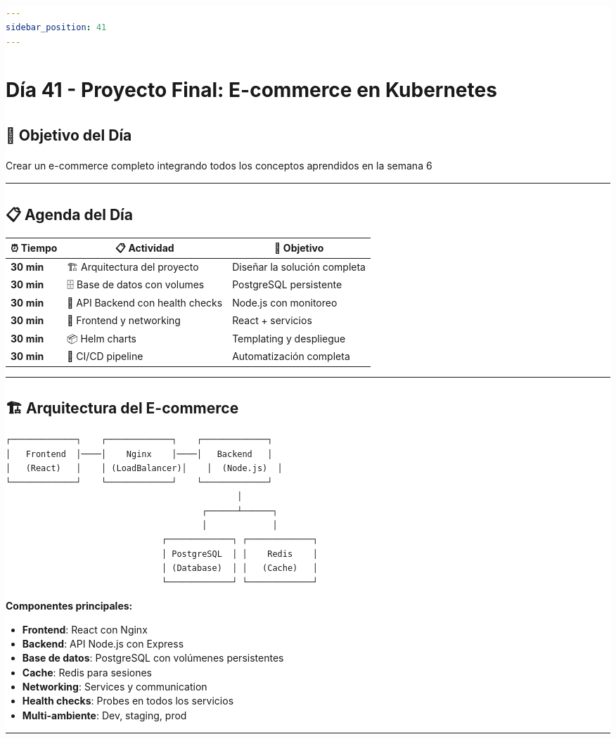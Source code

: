 ```yaml
---
sidebar_position: 41
---
```


# Día 41 - Proyecto Final: E-commerce en Kubernetes

## 🎯 Objetivo del Día
Crear un e-commerce completo integrando todos los conceptos aprendidos en la semana 6

---

## 📋 Agenda del Día

| ⏰ Tiempo | 📋 Actividad | 🎯 Objetivo |
|----------|--------------|-------------|
| **30 min** | 🏗️ Arquitectura del proyecto | Diseñar la solución completa |
| **30 min** | 🗄️ Base de datos con volumes | PostgreSQL persistente |
| **30 min** | 🔧 API Backend con health checks | Node.js con monitoreo |
| **30 min** | 🎨 Frontend y networking | React + servicios |
| **30 min** | 📦 Helm charts | Templating y despliegue |
| **30 min** | 🔄 CI/CD pipeline | Automatización completa |

---

## 🏗️ Arquitectura del E-commerce

```
┌─────────────┐    ┌─────────────┐    ┌─────────────┐
│   Frontend  │────│    Nginx    │────│   Backend   │
│   (React)   │    │ (LoadBalancer)│    │  (Node.js)  │
└─────────────┘    └─────────────┘    └─────────────┘
                                              │
                                       ┌──────┴──────┐
                                       │             │
                               ┌─────────────┐ ┌─────────────┐
                               │ PostgreSQL  │ │    Redis    │
                               │ (Database)  │ │   (Cache)   │
                               └─────────────┘ └─────────────┘
```

**Componentes principales:**
- **Frontend**: React con Nginx
- **Backend**: API Node.js con Express
- **Base de datos**: PostgreSQL con volúmenes persistentes
- **Cache**: Redis para sesiones
- **Networking**: Services y communication
- **Health checks**: Probes en todos los servicios
- **Multi-ambiente**: Dev, staging, prod

---